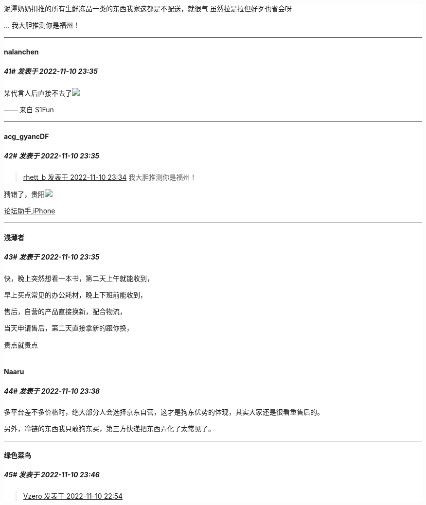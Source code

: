 泥潭奶奶扣推的所有生鲜冻品一类的东西我家这都是不配送，就很气 虽然拉是拉但好歹也省会呀

 ...</blockquote>
我大胆推测你是福州！

*****

####  nalanchen  
##### 41#       发表于 2022-11-10 23:35

某代言人后直接不去了<img src="https://static.saraba1st.com/image/smiley/face2017/019.png" referrerpolicy="no-referrer">

—— 来自 [S1Fun](https://s1fun.koalcat.com)

*****

####  acg_gyancDF  
##### 42#       发表于 2022-11-10 23:35

<blockquote><a href="httphttps://bbs.saraba1st.com/2b/forum.php?mod=redirect&amp;goto=findpost&amp;pid=58379816&amp;ptid=2104315" target="_blank">rhett_b 发表于 2022-11-10 23:34</a>
我大胆推测你是福州！</blockquote>
猜错了，贵阳<img src="https://static.saraba1st.com/image/smiley/face2017/067.png" referrerpolicy="no-referrer">

[论坛助手,iPhone](https://bbs.saraba1st.com/2b/forum.php?mod=viewthread&amp;tid=2029836)

*****

####  浅薄者  
##### 43#       发表于 2022-11-10 23:35

快，晚上突然想看一本书，第二天上午就能收到，

早上买点常见的办公耗材，晚上下班前能收到，

售后，自营的产品直接换新，配合物流，

当天申请售后，第二天直接拿新的跟你换，

贵点就贵点

*****

####  Naaru  
##### 44#       发表于 2022-11-10 23:38

多平台差不多价格时，绝大部分人会选择京东自营，这才是狗东优势的体现，其实大家还是很看重售后的。

另外，冷链的东西我只敢狗东买，第三方快递把东西弄化了太常见了。

*****

####  绿色菜鸟  
##### 45#       发表于 2022-11-10 23:46

<blockquote><a href="httphttps://bbs.saraba1st.com/2b/forum.php?mod=redirect&amp;goto=findpost&amp;pid=58379088&amp;ptid=2104315" target="_blank">Vzero 发表于 2022-11-10 22:54</a>
